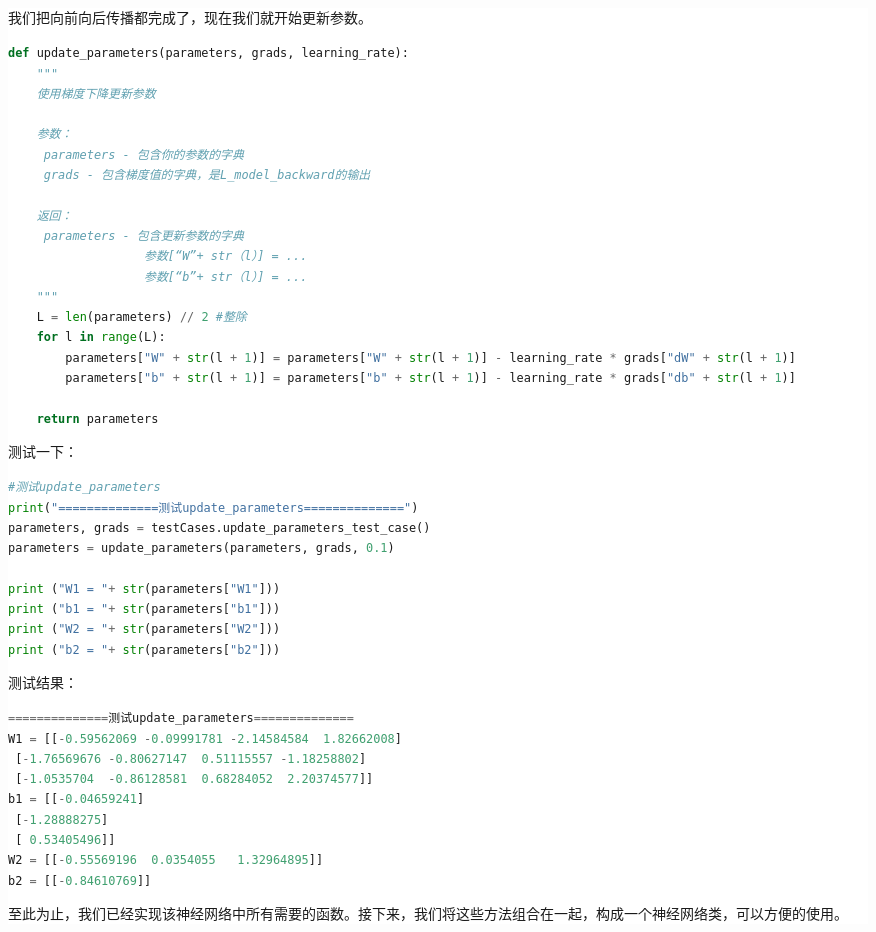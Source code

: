 我们把向前向后传播都完成了，现在我们就开始更新参数。

```python
def update_parameters(parameters, grads, learning_rate):
    """
    使用梯度下降更新参数

    参数：
     parameters - 包含你的参数的字典
     grads - 包含梯度值的字典，是L_model_backward的输出

    返回：
     parameters - 包含更新参数的字典
                   参数[“W”+ str（l）] = ...
                   参数[“b”+ str（l）] = ...
    """
    L = len(parameters) // 2 #整除
    for l in range(L):
        parameters["W" + str(l + 1)] = parameters["W" + str(l + 1)] - learning_rate * grads["dW" + str(l + 1)]
        parameters["b" + str(l + 1)] = parameters["b" + str(l + 1)] - learning_rate * grads["db" + str(l + 1)]

    return parameters
```

测试一下：

```python
#测试update_parameters
print("==============测试update_parameters==============")
parameters, grads = testCases.update_parameters_test_case()
parameters = update_parameters(parameters, grads, 0.1)

print ("W1 = "+ str(parameters["W1"]))
print ("b1 = "+ str(parameters["b1"]))
print ("W2 = "+ str(parameters["W2"]))
print ("b2 = "+ str(parameters["b2"]))
```

测试结果：

```python
==============测试update_parameters==============
W1 = [[-0.59562069 -0.09991781 -2.14584584  1.82662008]
 [-1.76569676 -0.80627147  0.51115557 -1.18258802]
 [-1.0535704  -0.86128581  0.68284052  2.20374577]]
b1 = [[-0.04659241]
 [-1.28888275]
 [ 0.53405496]]
W2 = [[-0.55569196  0.0354055   1.32964895]]
b2 = [[-0.84610769]]
```

至此为止，我们已经实现该神经网络中所有需要的函数。接下来，我们将这些方法组合在一起，构成一个神经网络类，可以方便的使用。
